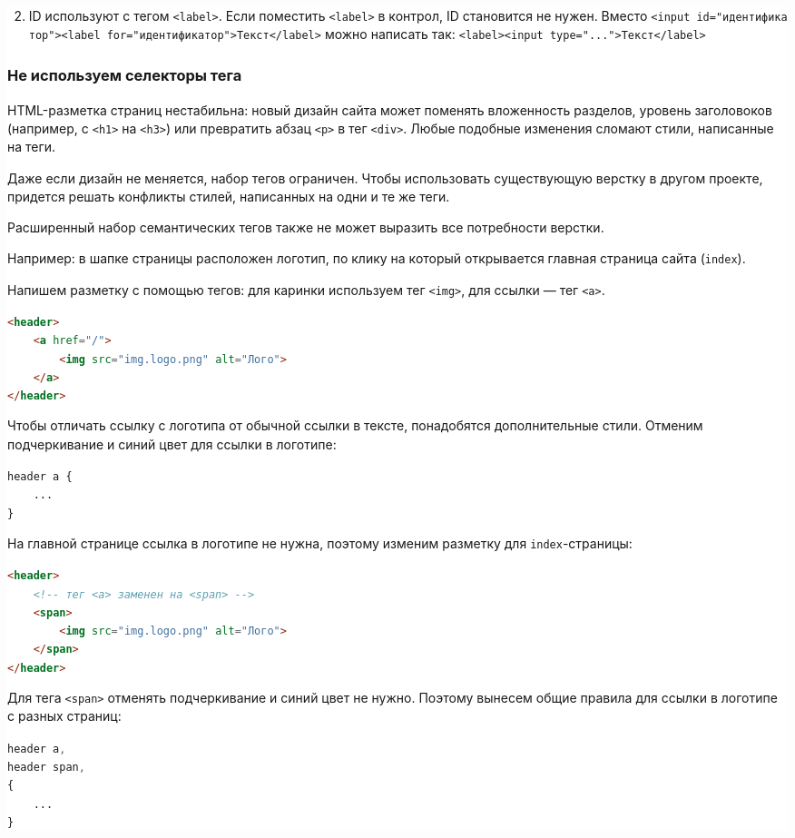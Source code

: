 2. ID используют с тегом `<label>`.
  Если поместить `<label>` в контрол, ID становится не нужен. Вместо `<input id="идентификатор"><label for="идентификатор">Текст</label>` можно написать так: `<label><input type="...">Текст</label>`

### Не используем селекторы тега

HTML-разметка страниц нестабильна: новый дизайн сайта может поменять вложенность разделов, уровень заголовоков (например, с `<h1>` на `<h3>`) или превратить абзац `<p>` в тег `<div>`. Любые подобные изменения сломают стили, написанные на теги.

Даже если дизайн не меняется, набор тегов ограничен. Чтобы использовать существующую верстку в другом проекте, придется решать конфликты стилей, написанных на одни и те же теги.

Расширенный набор семантических тегов также не может выразить все потребности верстки.

Например: в шапке страницы расположен логотип, по клику на который открывается главная страница сайта (`index`).

Напишем разметку с помощью тегов: для каринки используем тег `<img>`, для ссылки — тег `<a>`.

```html
<header>
    <a href="/">
        <img src="img.logo.png" alt="Лого">
    </a>
</header>
```

Чтобы отличать ссылку с логотипа от обычной ссылки в тексте, понадобятся дополнительные стили. Отменим подчеркивание и синий цвет для ссылки в логотипе:

```css
header a {
    ...
}
```

На главной странице ссылка в логотипе не нужна, поэтому изменим разметку для `index`-страницы:

```html
<header>
    <!-- тег <a> заменен на <span> -->
    <span>
        <img src="img.logo.png" alt="Лого">
    </span>
</header>
```

Для тега `<span>` отменять подчеркивание и синий цвет не нужно. Поэтому вынесем общие правила для ссылки в логотипе с разных страниц:

```css
header a,
header span,
{
    ...
}
```
